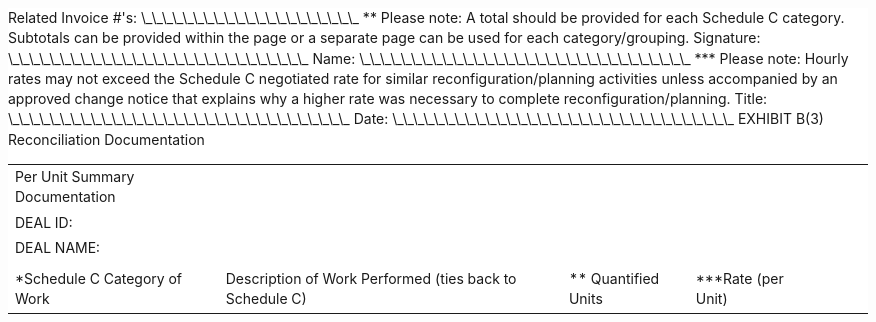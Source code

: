 </td><td></td></tr>

<tr><td></td><td></td></tr>

<tr><td>Related Invoice #'s: \_\_\_\_\_\_\_\_\_\_\_\_\_\_\_\_\_\_\_\_\_

</td><td></td><td></td><td></td><td></td><td></td><td></td></tr>

<tr><td></td><td>** Please note: A total should be provided for each Schedule C category. Subtotals can be provided within the page or a separate page can be used for each category/grouping.

</td><td></td></tr>

<tr><td>Signature: \_\_\_\_\_\_\_\_\_\_\_\_\_\_\_\_\_\_\_\_\_\_\_\_\_\_\_\_\_

</td><td></td></tr>

<tr><td></td><td></td><td></td><td></td><td></td><td></td><td></td></tr>

<tr><td>Name: \_\_\_\_\_\_\_\_\_\_\_\_\_\_\_\_\_\_\_\_\_\_\_\_\_\_\_\_\_\_\_\_

</td><td>*** Please note: Hourly rates may not exceed the Schedule C negotiated rate for similar reconfiguration/planning activities unless accompanied by an approved change notice that explains why a higher rate was necessary to complete reconfiguration/planning.

</td><td></td></tr>

<tr><td></td><td></td></tr>

<tr><td>Title: \_\_\_\_\_\_\_\_\_\_\_\_\_\_\_\_\_\_\_\_\_\_\_\_\_\_\_\_\_\_\_\_\_

</td><td></td></tr>

<tr><td></td><td></td><td></td><td></td><td></td><td></td><td></td></tr>

<tr><td>Date: \_\_\_\_\_\_\_\_\_\_\_\_\_\_\_\_\_\_\_\_\_\_\_\_\_\_\_\_\_\_\_\_\_

</td><td></td><td></td><td></td><td></td><td></td><td></td></tr>

<tr><td></td><td></td><td></td><td></td><td></td><td></td><td></td><td></td><td></td><td></td><td></td><td></td><td></td><td></td><td></td><td></td><td></td><td></td></tr>

</table> EXHIBIT B(3)  Reconciliation Documentation

<table><tr><td>Per Unit Summary Documentation

</td><td></td><td></td><td></td><td></td><td></td><td></td></tr>

<tr><td>DEAL ID:

</td><td></td><td></td><td></td><td></td><td></td><td></td><td></td></tr>

<tr><td>DEAL NAME:

</td><td></td><td></td><td></td><td></td><td></td><td></td><td></td></tr>

<tr><td></td><td></td><td></td><td></td><td></td><td></td><td></td><td></td></tr>

<tr><td>*Schedule C Category of Work

</td><td>Description of Work Performed (ties back to Schedule C)

</td><td>** Quantified Units

</td><td>***Rate (per Unit)
